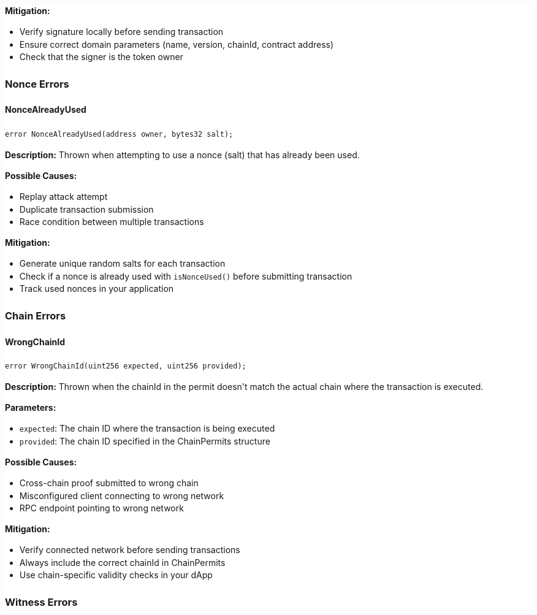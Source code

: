 **Mitigation:**
- Verify signature locally before sending transaction
- Ensure correct domain parameters (name, version, chainId, contract address)
- Check that the signer is the token owner

<a id="nonce-errors"></a>
### Nonce Errors

#### NonceAlreadyUsed

```solidity
error NonceAlreadyUsed(address owner, bytes32 salt);
```

**Description:**
Thrown when attempting to use a nonce (salt) that has already been used.

**Possible Causes:**
- Replay attack attempt
- Duplicate transaction submission
- Race condition between multiple transactions

**Mitigation:**
- Generate unique random salts for each transaction
- Check if a nonce is already used with `isNonceUsed()` before submitting transaction
- Track used nonces in your application

<a id="chain-errors"></a>
### Chain Errors

#### WrongChainId

```solidity
error WrongChainId(uint256 expected, uint256 provided);
```

**Description:**
Thrown when the chainId in the permit doesn't match the actual chain where the transaction is executed.

**Parameters:**
- `expected`: The chain ID where the transaction is being executed
- `provided`: The chain ID specified in the ChainPermits structure

**Possible Causes:**
- Cross-chain proof submitted to wrong chain
- Misconfigured client connecting to wrong network
- RPC endpoint pointing to wrong network

**Mitigation:**
- Verify connected network before sending transactions
- Always include the correct chainId in ChainPermits
- Use chain-specific validity checks in your dApp

<a id="witness-errors"></a>
### Witness Errors
